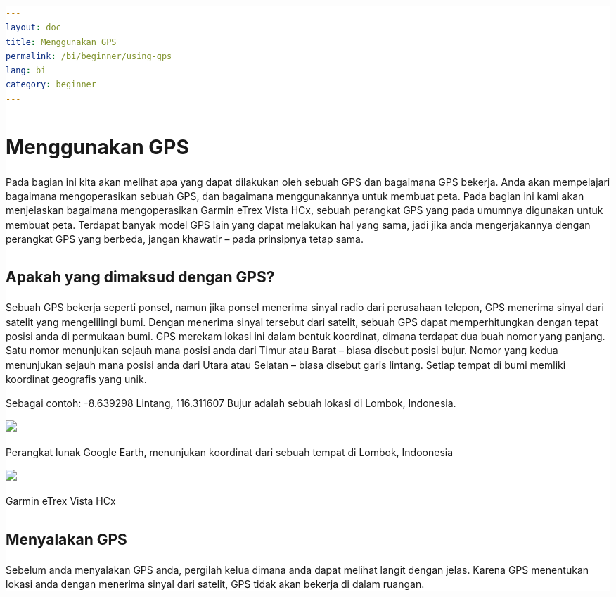 ```yaml
---
layout: doc
title: Menggunakan GPS
permalink: /bi/beginner/using-gps
lang: bi
category: beginner
---
```


Menggunakan GPS
===============

Pada bagian ini kita akan melihat apa yang dapat dilakukan oleh sebuah
GPS dan bagaimana GPS bekerja. Anda akan mempelajari bagaimana
mengoperasikan sebuah GPS, dan bagaimana menggunakannya untuk membuat
peta. Pada bagian ini kami akan menjelaskan bagaimana mengoperasikan
Garmin eTrex Vista HCx, sebuah perangkat GPS yang pada umumnya digunakan
untuk membuat peta. Terdapat banyak model GPS lain yang dapat melakukan
hal yang sama, jadi jika anda mengerjakannya dengan perangkat GPS yang
berbeda, jangan khawatir – pada prinsipnya tetap sama.

Apakah yang dimaksud dengan GPS?
--------------------------------

Sebuah GPS bekerja seperti ponsel, namun jika ponsel menerima sinyal
radio dari perusahaan telepon, GPS menerima sinyal dari satelit yang
mengelilingi bumi. Dengan menerima sinyal tersebut dari satelit, sebuah
GPS dapat memperhitungkan dengan tepat posisi anda di permukaan bumi.
GPS merekam lokasi ini dalam bentuk koordinat, dimana terdapat dua buah
nomor yang panjang. Satu nomor menunjukan sejauh mana posisi anda dari
Timur atau Barat – biasa disebut posisi bujur. Nomor yang kedua
menunjukan sejauh mana posisi anda dari Utara atau Selatan – biasa
disebut garis lintang. Setiap tempat di bumi memliki koordinat geografis
yang unik.

Sebagai contoh: -8.639298 Lintang, 116.311607 Bujur adalah sebuah lokasi
di Lombok, Indonesia.

![]({{site.baseurl}}/images/bi_beg_ch4_image05.png)

Perangkat lunak Google Earth, menunjukan koordinat dari sebuah tempat di
Lombok, Indoonesia

![]({{site.baseurl}}/images/bi_beg_ch4_image06.png)

Garmin eTrex Vista HCx

Menyalakan GPS
--------------

Sebelum anda menyalakan GPS anda, pergilah kelua dimana anda dapat
melihat langit dengan jelas. Karena GPS menentukan lokasi anda dengan
menerima sinyal dari satelit, GPS tidak akan bekerja di dalam ruangan.
